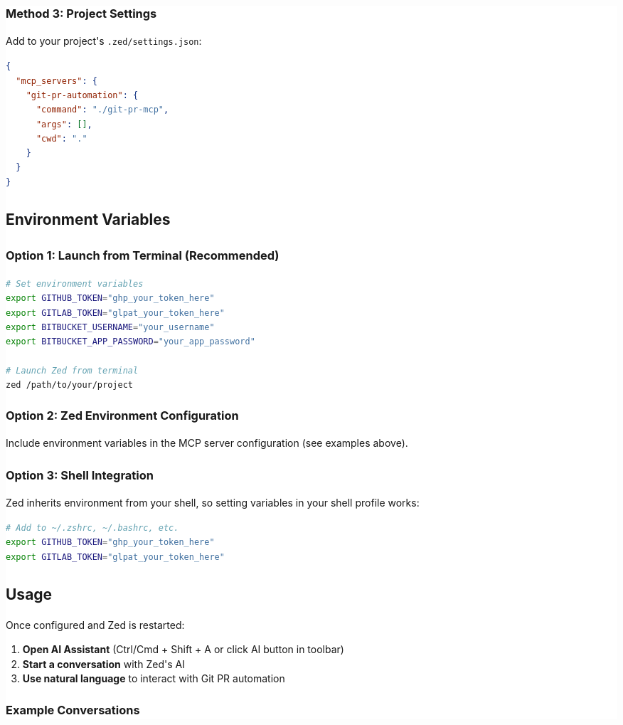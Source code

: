### Method 3: Project Settings

Add to your project's `.zed/settings.json`:

```json
{
  "mcp_servers": {
    "git-pr-automation": {
      "command": "./git-pr-mcp",
      "args": [],
      "cwd": "."
    }
  }
}
```

## Environment Variables

### Option 1: Launch from Terminal (Recommended)

```bash
# Set environment variables
export GITHUB_TOKEN="ghp_your_token_here"
export GITLAB_TOKEN="glpat_your_token_here"
export BITBUCKET_USERNAME="your_username"
export BITBUCKET_APP_PASSWORD="your_app_password"

# Launch Zed from terminal
zed /path/to/your/project
```

### Option 2: Zed Environment Configuration

Include environment variables in the MCP server configuration (see examples above).

### Option 3: Shell Integration

Zed inherits environment from your shell, so setting variables in your shell profile works:

```bash
# Add to ~/.zshrc, ~/.bashrc, etc.
export GITHUB_TOKEN="ghp_your_token_here"
export GITLAB_TOKEN="glpat_your_token_here"
```

## Usage

Once configured and Zed is restarted:

1. **Open AI Assistant** (Ctrl/Cmd + Shift + A or click AI button in toolbar)
2. **Start a conversation** with Zed's AI
3. **Use natural language** to interact with Git PR automation

### Example Conversations
